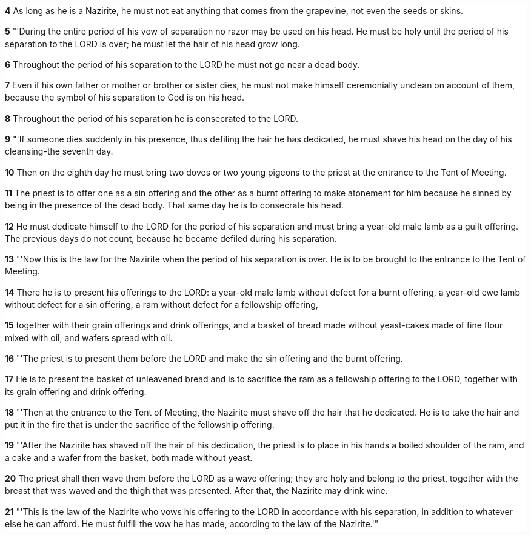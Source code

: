 **4** As long as he is a Nazirite, he must not eat anything that comes from the grapevine, not even the seeds or skins.

**5** "'During the entire period of his vow of separation no razor may be used on his head. He must be holy until the period of his separation to the LORD is over; he must let the hair of his head grow long.

**6** Throughout the period of his separation to the LORD he must not go near a dead body.

**7** Even if his own father or mother or brother or sister dies, he must not make himself ceremonially unclean on account of them, because the symbol of his separation to God is on his head.

**8** Throughout the period of his separation he is consecrated to the LORD.

**9** "'If someone dies suddenly in his presence, thus defiling the hair he has dedicated, he must shave his head on the day of his cleansing-the seventh day.

**10** Then on the eighth day he must bring two doves or two young pigeons to the priest at the entrance to the Tent of Meeting.

**11** The priest is to offer one as a sin offering and the other as a burnt offering to make atonement for him because he sinned by being in the presence of the dead body. That same day he is to consecrate his head.

**12** He must dedicate himself to the LORD for the period of his separation and must bring a year-old male lamb as a guilt offering. The previous days do not count, because he became defiled during his separation.

**13** "'Now this is the law for the Nazirite when the period of his separation is over. He is to be brought to the entrance to the Tent of Meeting.

**14** There he is to present his offerings to the LORD: a year-old male lamb without defect for a burnt offering, a year-old ewe lamb without defect for a sin offering, a ram without defect for a fellowship offering,

**15** together with their grain offerings and drink offerings, and a basket of bread made without yeast-cakes made of fine flour mixed with oil, and wafers spread with oil.

**16** "'The priest is to present them before the LORD and make the sin offering and the burnt offering.

**17** He is to present the basket of unleavened bread and is to sacrifice the ram as a fellowship offering to the LORD, together with its grain offering and drink offering.

**18** "'Then at the entrance to the Tent of Meeting, the Nazirite must shave off the hair that he dedicated. He is to take the hair and put it in the fire that is under the sacrifice of the fellowship offering.

**19** "'After the Nazirite has shaved off the hair of his dedication, the priest is to place in his hands a boiled shoulder of the ram, and a cake and a wafer from the basket, both made without yeast.

**20** The priest shall then wave them before the LORD as a wave offering; they are holy and belong to the priest, together with the breast that was waved and the thigh that was presented. After that, the Nazirite may drink wine.

**21** "'This is the law of the Nazirite who vows his offering to the LORD in accordance with his separation, in addition to whatever else he can afford. He must fulfill the vow he has made, according to the law of the Nazirite.'"
